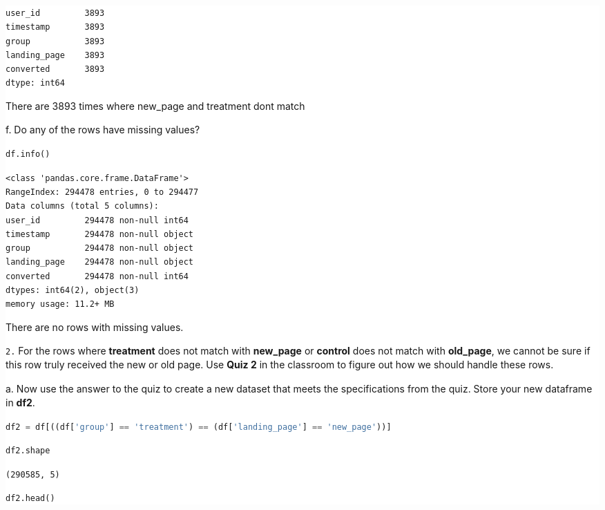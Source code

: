 


    user_id         3893
    timestamp       3893
    group           3893
    landing_page    3893
    converted       3893
    dtype: int64



There are 3893 times where new_page and treatment dont match

f. Do any of the rows have missing values?


```python
df.info()
```

    <class 'pandas.core.frame.DataFrame'>
    RangeIndex: 294478 entries, 0 to 294477
    Data columns (total 5 columns):
    user_id         294478 non-null int64
    timestamp       294478 non-null object
    group           294478 non-null object
    landing_page    294478 non-null object
    converted       294478 non-null int64
    dtypes: int64(2), object(3)
    memory usage: 11.2+ MB
    

There are no rows with missing values.

`2.` For the rows where **treatment** does not match with **new_page** or **control** does not match with **old_page**, we cannot be sure if this row truly received the new or old page.  Use **Quiz 2** in the classroom to figure out how we should handle these rows.  

a. Now use the answer to the quiz to create a new dataset that meets the specifications from the quiz.  Store your new dataframe in **df2**.


```python
df2 = df[((df['group'] == 'treatment') == (df['landing_page'] == 'new_page'))]
```


```python
df2.shape
```




    (290585, 5)




```python
df2.head()
```

